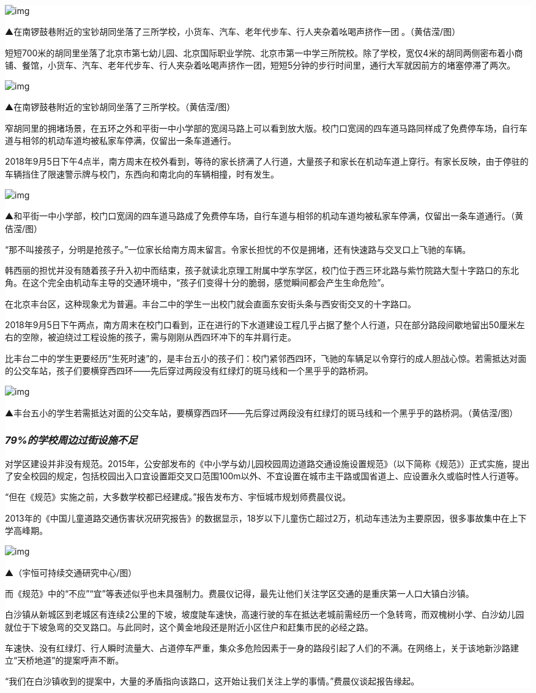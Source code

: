 
![img](https://mmbiz.qpic.cn/mmbiz_jpg/Tjnia6K0WAwxwLJdroC61uvVmrjuzNECssKtsw0vg4zwY7JVUau5uHYM2umOeAMsQNO1BSKy4EFzaU7u3BctL0Q/640?wx_fmt=jpeg&tp=webp&wxfrom=5&wx_lazy=1&wx_co=1)

▲在南锣鼓巷附近的宝钞胡同坐落了三所学校，小货车、汽车、老年代步车、行人夹杂着吆喝声挤作一团 。（黄佶滢/图）

短短700米的胡同里坐落了北京市第七幼儿园、北京国际职业学院、北京市第一中学三所院校。除了学校，宽仅4米的胡同两侧密布着小商铺、餐馆，小货车、汽车、老年代步车、行人夹杂着吆喝声挤作一团，短短5分钟的步行时间里，通行大军就因前方的堵塞停滞了两次。



![img](https://mmbiz.qpic.cn/mmbiz_jpg/Tjnia6K0WAwxwLJdroC61uvVmrjuzNECsgpdeDh2j47GTmmQc8BnPLwWyLFJic57FLTPA4XZWZGp7zqIRDiaKickHw/640?wx_fmt=jpeg&tp=webp&wxfrom=5&wx_lazy=1&wx_co=1)

▲在南锣鼓巷附近的宝钞胡同坐落了三所学校。（黄佶滢/图）

窄胡同里的拥堵场景，在五环之外和平街一中小学部的宽阔马路上可以看到放大版。校门口宽阔的四车道马路同样成了免费停车场，自行车道与相邻的机动车道均被私家车停满，仅留出一条车道通行。

2018年9月5日下午4点半，南方周末在校外看到，等待的家长挤满了人行道，大量孩子和家长在机动车道上穿行。有家长反映，由于停驻的车辆挡住了限速警示牌与校门，东西向和南北向的车辆相撞，时有发生。

![img](https://mmbiz.qpic.cn/mmbiz_jpg/Tjnia6K0WAwxwLJdroC61uvVmrjuzNECs5V3Qic5enB60sPibULY3icGAgMncvdhoibA4RDNyQG6SUCE1UMgWf2M74w/640?wx_fmt=jpeg&tp=webp&wxfrom=5&wx_lazy=1&wx_co=1)

▲和平街一中小学部，校门口宽阔的四车道马路成了免费停车场，自行车道与相邻的机动车道均被私家车停满，仅留出一条车道通行。（黄佶滢/图）

“那不叫接孩子，分明是抢孩子。”一位家长给南方周末留言。令家长担忧的不仅是拥堵，还有快速路与交叉口上飞驰的车辆。

韩西丽的担忧并没有随着孩子升入初中而结束，孩子就读北京理工附属中学东学区，校门位于西三环北路与紫竹院路大型十字路口的东北角。在这个完全由机动车主导的交通环境中，“孩子们变得十分的脆弱，感觉瞬间都会产生生命危险”。

在北京丰台区，这种现象尤为普遍。丰台二中的学生一出校门就会直面东安街头条与西安街交叉的十字路口。

2018年9月5日下午两点，南方周末在校门口看到，正在进行的下水道建设工程几乎占据了整个人行道，只在部分路段间歇地留出50厘米左右的空隙，被迫绕过工程设施的孩子，需与刚刚从西四环冲下的车并肩行走。

比丰台二中的学生更要经历“生死时速”的，是丰台五小的孩子们：校门紧邻西四环，飞驰的车辆足以令穿行的成人胆战心惊。若需抵达对面的公交车站，孩子们要横穿西四环——先后穿过两段没有红绿灯的斑马线和一个黑乎乎的路桥洞。

![img](https://mmbiz.qpic.cn/mmbiz_jpg/Tjnia6K0WAwxwLJdroC61uvVmrjuzNECstj55yH5JEHCsJQMaia92dU17WnicOnq4mic9ib6VtAicx0nQT4iaD2fXpQQg/640?wx_fmt=jpeg&tp=webp&wxfrom=5&wx_lazy=1&wx_co=1)

▲丰台五小的学生若需抵达对面的公交车站，要横穿西四环——先后穿过两段没有红绿灯的斑马线和一个黑乎乎的路桥洞。（黄佶滢/图）



### *79%的学校周边过街设施不足*

对学区建设并非没有规范。2015年，公安部发布的《中小学与幼儿园校园周边道路交通设施设置规范》（以下简称《规范》）正式实施，提出了安全校园的规定，包括校园出入口宜设置距交叉口范围100m以外、不宜设置在城市主干路或国省道上、应设置永久或临时性人行道等。

“但在《规范》实施之前，大多数学校都已经建成。”报告发布方、宇恒城市规划师费晨仪说。

2013年的《中国儿童道路交通伤害状况研究报告》的数据显示，18岁以下儿童伤亡超过2万，机动车违法为主要原因，很多事故集中在上下学高峰期。

![img](https://mmbiz.qpic.cn/mmbiz_jpg/Tjnia6K0WAwxwLJdroC61uvVmrjuzNECsrFvhI7CNBye1Zs4XQlV9iabJMTeQa2pC8kVvdBZCicPkRIWOW3gTjwLw/640?wx_fmt=jpeg&tp=webp&wxfrom=5&wx_lazy=1&wx_co=1)

▲（宇恒可持续交通研究中心/图）

而《规范》中的“不应”“宜”等表述似乎也未具强制力。费晨仪记得，最先让他们关注学区交通的是重庆第一人口大镇白沙镇。

白沙镇从新城区到老城区有连续2公里的下坡，坡度陡车速快，高速行驶的车在抵达老城前需经历一个急转弯，而双槐树小学、白沙幼儿园就位于下坡急弯的交叉路口。与此同时，这个黄金地段还是附近小区住户和赶集市民的必经之路。

车速快、没有红绿灯、行人瞬时流量大、占道停车严重，集众多危险因素于一身的路段引起了人们的不满。在网络上，关于该地新沙路建立“天桥地道”的提案呼声不断。

“我们在白沙镇收到的提案中，大量的矛盾指向该路口，这开始让我们关注上学的事情。”费晨仪谈起报告缘起。

